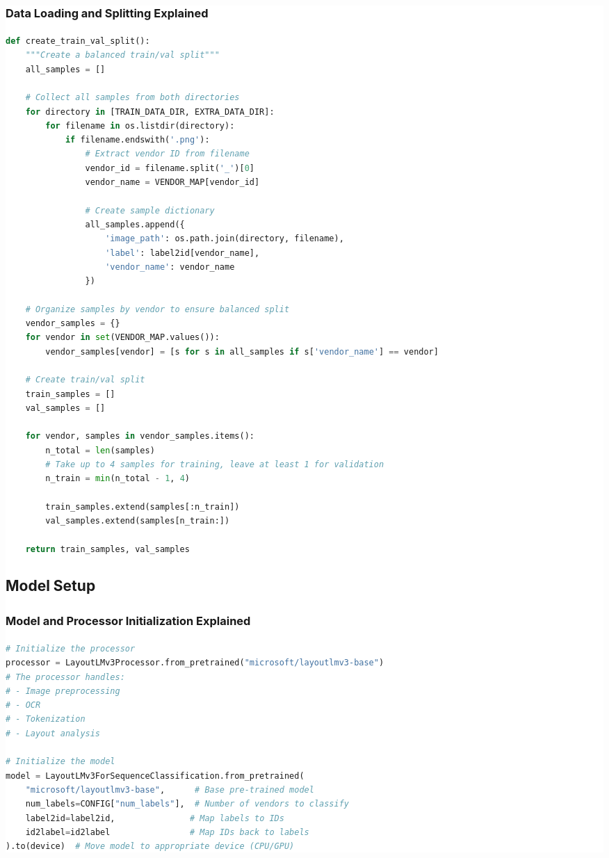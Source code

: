 
### Data Loading and Splitting Explained
```python
def create_train_val_split():
    """Create a balanced train/val split"""
    all_samples = []
    
    # Collect all samples from both directories
    for directory in [TRAIN_DATA_DIR, EXTRA_DATA_DIR]:
        for filename in os.listdir(directory):
            if filename.endswith('.png'):
                # Extract vendor ID from filename
                vendor_id = filename.split('_')[0]
                vendor_name = VENDOR_MAP[vendor_id]
                
                # Create sample dictionary
                all_samples.append({
                    'image_path': os.path.join(directory, filename),
                    'label': label2id[vendor_name],
                    'vendor_name': vendor_name
                })
    
    # Organize samples by vendor to ensure balanced split
    vendor_samples = {}
    for vendor in set(VENDOR_MAP.values()):
        vendor_samples[vendor] = [s for s in all_samples if s['vendor_name'] == vendor]
    
    # Create train/val split
    train_samples = []
    val_samples = []
    
    for vendor, samples in vendor_samples.items():
        n_total = len(samples)
        # Take up to 4 samples for training, leave at least 1 for validation
        n_train = min(n_total - 1, 4)
        
        train_samples.extend(samples[:n_train])
        val_samples.extend(samples[n_train:])
    
    return train_samples, val_samples
```

## Model Setup

### Model and Processor Initialization Explained
```python
# Initialize the processor
processor = LayoutLMv3Processor.from_pretrained("microsoft/layoutlmv3-base")
# The processor handles:
# - Image preprocessing
# - OCR
# - Tokenization
# - Layout analysis

# Initialize the model
model = LayoutLMv3ForSequenceClassification.from_pretrained(
    "microsoft/layoutlmv3-base",      # Base pre-trained model
    num_labels=CONFIG["num_labels"],  # Number of vendors to classify
    label2id=label2id,               # Map labels to IDs
    id2label=id2label                # Map IDs back to labels
).to(device)  # Move model to appropriate device (CPU/GPU)
```
